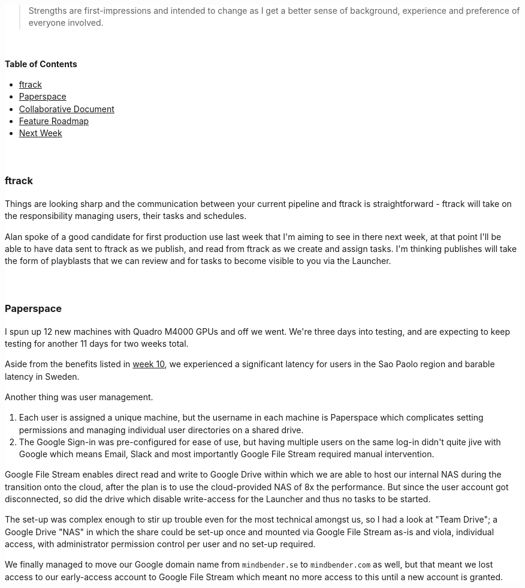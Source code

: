 
> Strengths are first-impressions and intended to change as I get a better sense of background, experience and preference of everyone involved.

<br>

**Table of Contents**

- [ftrack](#ftrack)
- [Paperspace](#paperspace)
- [Collaborative Document](#collaborative-document)
- [Feature Roadmap](#feature-roadmap)
- [Next Week](#next-week)

<br>

### ftrack

Things are looking sharp and the communication between your current pipeline and ftrack is straightforward - ftrack will take on the responsibility managing users, their tasks and schedules.

Alan spoke of a good candidate for first production use last week that I'm aiming to see in there next week, at that point I'll be able to have data sent to ftrack as we publish, and read from ftrack as we create and assign tasks. I'm thinking publishes will take the form of playblasts that we can review and for tasks to become visible to you via the Launcher.

<br>

### Paperspace

I spun up 12 new machines with Quadro M4000 GPUs and off we went. We're three days into testing, and are expecting to keep testing for another 11 days for two weeks total.

Aside from the benefits listed in [week 10](https://mindbender-studio.github.io/journal/p/week-10/), we experienced a significant latency for users in the Sao Paolo region and barable latency in Sweden.

Another thing was user management.

1. Each user is assigned a unique machine, but the username in each machine is Paperspace which complicates setting permissions and managing individual user directories on a shared drive.
2. The Google Sign-in was pre-configured for ease of use, but having multiple users on the same log-in didn't quite jive with Google which means Email, Slack and most importantly Google File Stream required manual intervention.

Google File Stream enables direct read and write to Google Drive within which we are able to host our internal NAS during the transition onto the cloud, after the plan is to use the cloud-provided NAS of 8x the performance. But since the user account got disconnected, so did the drive which disable write-access for the Launcher and thus no tasks to be started.

The set-up was complex enough to stir up trouble even for the most technical amongst us, so I had a look at "Team Drive"; a Google Drive "NAS" in which the share could be set-up once and mounted via Google File Stream as-is and viola, individual access, with administrator permission control per user and no set-up required.

We finally managed to move our Google domain name from `mindbender.se` to `mindbender.com` as well, but that meant we lost access to our early-access account to Google File Stream which meant no more access to this until a new account is granted.
